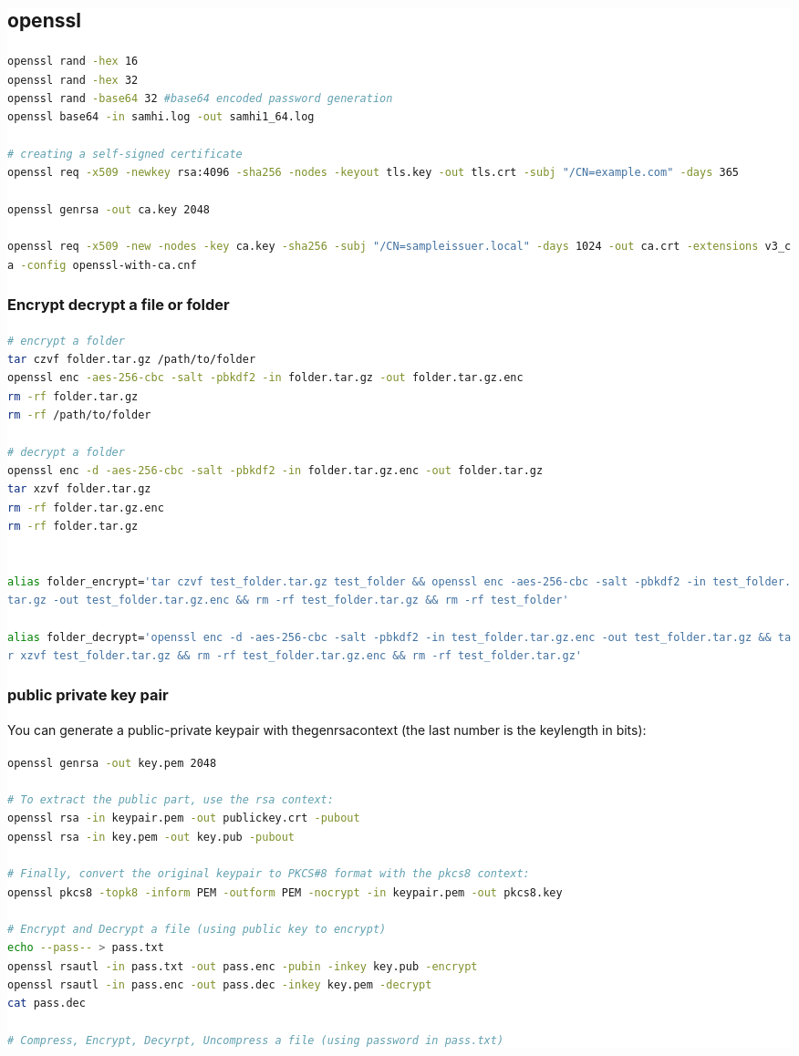 ## openssl

```bash
openssl rand -hex 16
openssl rand -hex 32
openssl rand -base64 32 #base64 encoded password generation
openssl base64 -in samhi.log -out samhi1_64.log

# creating a self-signed certificate
openssl req -x509 -newkey rsa:4096 -sha256 -nodes -keyout tls.key -out tls.crt -subj "/CN=example.com" -days 365

openssl genrsa -out ca.key 2048

openssl req -x509 -new -nodes -key ca.key -sha256 -subj "/CN=sampleissuer.local" -days 1024 -out ca.crt -extensions v3_ca -config openssl-with-ca.cnf
```

### Encrypt decrypt a file or folder

```bash
# encrypt a folder
tar czvf folder.tar.gz /path/to/folder
openssl enc -aes-256-cbc -salt -pbkdf2 -in folder.tar.gz -out folder.tar.gz.enc
rm -rf folder.tar.gz
rm -rf /path/to/folder

# decrypt a folder
openssl enc -d -aes-256-cbc -salt -pbkdf2 -in folder.tar.gz.enc -out folder.tar.gz
tar xzvf folder.tar.gz
rm -rf folder.tar.gz.enc
rm -rf folder.tar.gz


alias folder_encrypt='tar czvf test_folder.tar.gz test_folder && openssl enc -aes-256-cbc -salt -pbkdf2 -in test_folder.tar.gz -out test_folder.tar.gz.enc && rm -rf test_folder.tar.gz && rm -rf test_folder'

alias folder_decrypt='openssl enc -d -aes-256-cbc -salt -pbkdf2 -in test_folder.tar.gz.enc -out test_folder.tar.gz && tar xzvf test_folder.tar.gz && rm -rf test_folder.tar.gz.enc && rm -rf test_folder.tar.gz'
```

### public private key pair

You can generate a public-private keypair with thegenrsacontext (the last number is the keylength in bits):

```bash
openssl genrsa -out key.pem 2048

# To extract the public part, use the rsa context:
openssl rsa -in keypair.pem -out publickey.crt -pubout
openssl rsa -in key.pem -out key.pub -pubout

# Finally, convert the original keypair to PKCS#8 format with the pkcs8 context:
openssl pkcs8 -topk8 -inform PEM -outform PEM -nocrypt -in keypair.pem -out pkcs8.key

# Encrypt and Decrypt a file (using public key to encrypt)
echo --pass-- > pass.txt
openssl rsautl -in pass.txt -out pass.enc -pubin -inkey key.pub -encrypt
openssl rsautl -in pass.enc -out pass.dec -inkey key.pem -decrypt
cat pass.dec

# Compress, Encrypt, Decyrpt, Uncompress a file (using password in pass.txt)
```